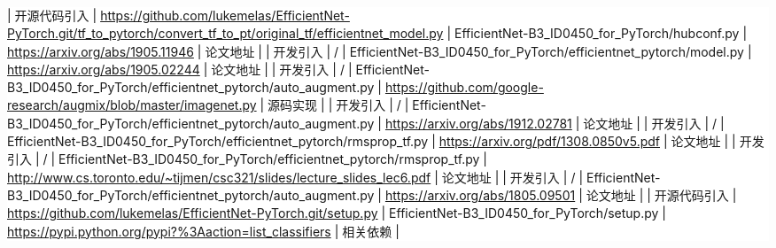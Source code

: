 | 开源代码引入 | https://github.com/lukemelas/EfficientNet-PyTorch.git/tf_to_pytorch/convert_tf_to_pt/original_tf/efficientnet_model.py | EfficientNet-B3_ID0450_for_PyTorch/hubconf.py | https://arxiv.org/abs/1905.11946 | 论文地址 |
| 开发引入 | / | EfficientNet-B3_ID0450_for_PyTorch/efficientnet_pytorch/model.py | https://arxiv.org/abs/1905.02244 | 论文地址 |
| 开发引入 | / | EfficientNet-B3_ID0450_for_PyTorch/efficientnet_pytorch/auto_augment.py | https://github.com/google-research/augmix/blob/master/imagenet.py | 源码实现 |
| 开发引入 | / | EfficientNet-B3_ID0450_for_PyTorch/efficientnet_pytorch/auto_augment.py | https://arxiv.org/abs/1912.02781 | 论文地址 |
| 开发引入 | / | EfficientNet-B3_ID0450_for_PyTorch/efficientnet_pytorch/rmsprop_tf.py | https://arxiv.org/pdf/1308.0850v5.pdf | 论文地址 |
| 开发引入 | / | EfficientNet-B3_ID0450_for_PyTorch/efficientnet_pytorch/rmsprop_tf.py | http://www.cs.toronto.edu/~tijmen/csc321/slides/lecture_slides_lec6.pdf | 论文地址 |
| 开发引入 | / | EfficientNet-B3_ID0450_for_PyTorch/efficientnet_pytorch/auto_augment.py | https://arxiv.org/abs/1805.09501 | 论文地址 |
| 开源代码引入 | https://github.com/lukemelas/EfficientNet-PyTorch.git/setup.py | EfficientNet-B3_ID0450_for_PyTorch/setup.py | https://pypi.python.org/pypi?%3Aaction=list_classifiers | 相关依赖 |
